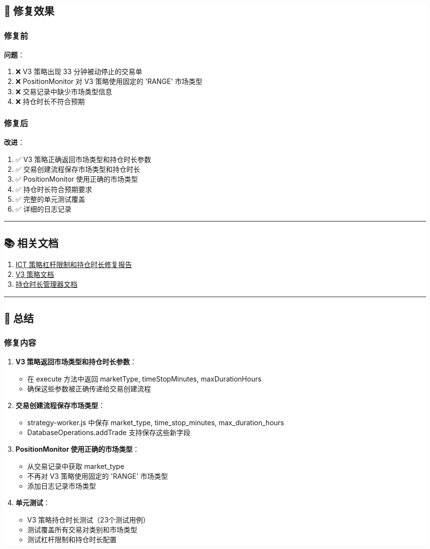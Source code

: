 
## 🎯 修复效果

### 修复前

**问题**：
1. ❌ V3 策略出现 33 分钟被动停止的交易单
2. ❌ PositionMonitor 对 V3 策略使用固定的 'RANGE' 市场类型
3. ❌ 交易记录中缺少市场类型信息
4. ❌ 持仓时长不符合预期

### 修复后

**改进**：
1. ✅ V3 策略正确返回市场类型和持仓时长参数
2. ✅ 交易创建流程保存市场类型和持仓时长
3. ✅ PositionMonitor 使用正确的市场类型
4. ✅ 持仓时长符合预期要求
5. ✅ 完整的单元测试覆盖
6. ✅ 详细的日志记录

---

## 📚 相关文档

1. [ICT 策略杠杆限制和持仓时长修复报告](ICT_LEVERAGE_AND_DURATION_FIX_COMPLETE.md)
2. [V3 策略文档](strategy-v3.md)
3. [持仓时长管理器文档](strategy-v3.md#持仓时长管理)

---

## 🎉 总结

### 修复内容

1. **V3 策略返回市场类型和持仓时长参数**：
   - 在 execute 方法中返回 marketType, timeStopMinutes, maxDurationHours
   - 确保这些参数被正确传递给交易创建流程

2. **交易创建流程保存市场类型**：
   - strategy-worker.js 中保存 market_type, time_stop_minutes, max_duration_hours
   - DatabaseOperations.addTrade 支持保存这些新字段

3. **PositionMonitor 使用正确的市场类型**：
   - 从交易记录中获取 market_type
   - 不再对 V3 策略使用固定的 'RANGE' 市场类型
   - 添加日志记录市场类型

4. **单元测试**：
   - V3 策略持仓时长测试（23个测试用例）
   - 测试覆盖所有交易对类别和市场类型
   - 测试杠杆限制和持仓时长配置
